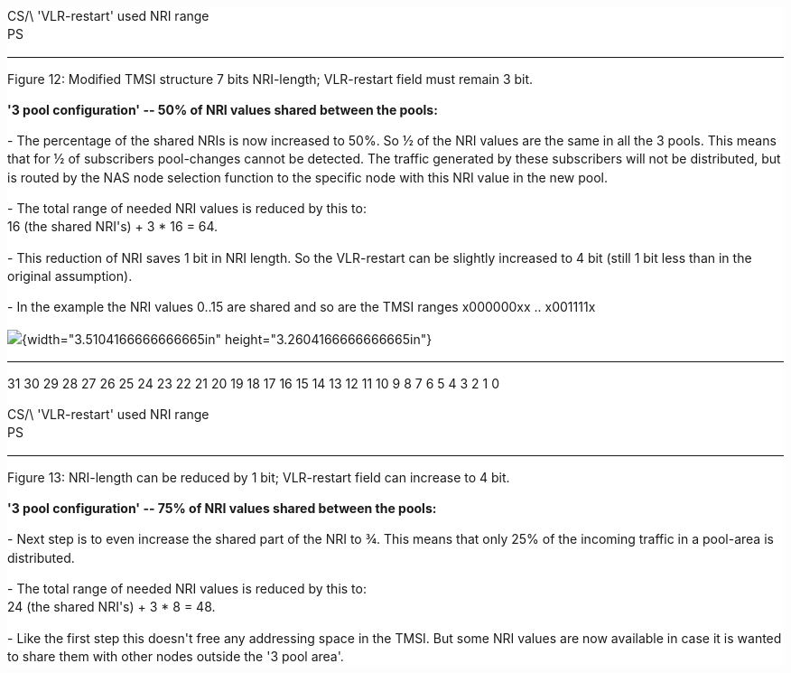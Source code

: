   CS/\   \'VLR-restart\'                  used NRI range                                                                                                                       
  PS                                                                                                                                                                           
  ------ ----------------- ---- ---- ---- ---------------- ---- ---- ---- ---- ---- ---- ---- ---- ---- ---- ---- ---- ---- ---- ---- ---- --- --- --- --- --- --- --- --- --- ---

Figure 12: Modified TMSI structure 7 bits NRI-length; VLR-restart field
must remain 3 bit.

**\'3 pool configuration\' -- 50% of NRI values shared between the
pools:**

\- The percentage of the shared NRIs is now increased to 50%. So ½ of
the NRI values are the same in all the 3 pools. This means that for ½ of
subscribers pool-changes cannot be detected. The traffic generated by
these subscribers will not be distributed, but is routed by the NAS node
selection function to the specific node with this NRI value in the new
pool.

\- The total range of needed NRI values is reduced by this to:\
16 (the shared NRI\'s) + 3 \* 16 = 64.

\- This reduction of NRI saves 1 bit in NRI length. So the VLR-restart
can be slightly increased to 4 bit (still 1 bit less than in the
original assumption).

\- In the example the NRI values 0..15 are shared and so are the TMSI
ranges x000000xx .. x001111x

![](media/image14.wmf){width="3.5104166666666665in"
height="3.2604166666666665in"}

  ------ ----------------- ---- ---- ---------------- ---- ---- ---- ---- ---- ---- ---- ---- ---- ---- ---- ---- ---- ---- ---- ---- ---- --- --- --- --- --- --- --- --- --- ---
  31     30                29   28   27               26   25   24   23   22   21   20   19   18   17   16   15   14   13   12   11   10   9   8   7   6   5   4   3   2   1   0

  CS/\   \'VLR-restart\'             used NRI range                                                                                                                            
  PS                                                                                                                                                                           
  ------ ----------------- ---- ---- ---------------- ---- ---- ---- ---- ---- ---- ---- ---- ---- ---- ---- ---- ---- ---- ---- ---- ---- --- --- --- --- --- --- --- --- --- ---

Figure 13: NRI-length can be reduced by 1 bit; VLR-restart field can
increase to 4 bit.

**\'3 pool configuration\' -- 75% of NRI values shared between the
pools:**

\- Next step is to even increase the shared part of the NRI to ¾. This
means that only 25% of the incoming traffic in a pool-area is
distributed.

\- The total range of needed NRI values is reduced by this to:\
24 (the shared NRI\'s) + 3 \* 8 = 48.

\- Like the first step this doesn\'t free any addressing space in the
TMSI. But some NRI values are now available in case it is wanted to
share them with other nodes outside the \'3 pool area\'.
